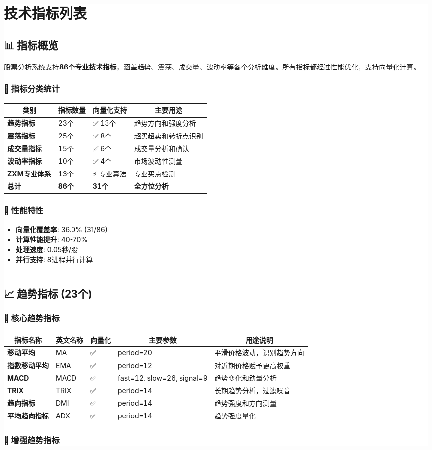 # 技术指标列表

## 📊 指标概览

股票分析系统支持**86个专业技术指标**，涵盖趋势、震荡、成交量、波动率等各个分析维度。所有指标都经过性能优化，支持向量化计算。

### 🎯 指标分类统计

| 类别 | 指标数量 | 向量化支持 | 主要用途 |
|------|----------|------------|----------|
| **趋势指标** | 23个 | ✅ 13个 | 趋势方向和强度分析 |
| **震荡指标** | 25个 | ✅ 8个 | 超买超卖和转折点识别 |
| **成交量指标** | 15个 | ✅ 6个 | 成交量分析和确认 |
| **波动率指标** | 10个 | ✅ 4个 | 市场波动性测量 |
| **ZXM专业体系** | 13个 | ⚡ 专业算法 | 专业买点检测 |
| **总计** | **86个** | **31个** | **全方位分析** |

### 🚀 性能特性

- **向量化覆盖率**: 36.0% (31/86)
- **计算性能提升**: 40-70%
- **处理速度**: 0.05秒/股
- **并行支持**: 8进程并行计算

---

## 📈 趋势指标 (23个)

### 🎯 核心趋势指标

| 指标名称 | 英文名称 | 向量化 | 主要参数 | 用途说明 |
|---------|----------|--------|----------|----------|
| **移动平均** | MA | ✅ | period=20 | 平滑价格波动，识别趋势方向 |
| **指数移动平均** | EMA | ✅ | period=12 | 对近期价格赋予更高权重 |
| **MACD** | MACD | ✅ | fast=12, slow=26, signal=9 | 趋势变化和动量分析 |
| **TRIX** | TRIX | ✅ | period=14 | 长期趋势分析，过滤噪音 |
| **趋向指标** | DMI | ✅ | period=14 | 趋势强度和方向测量 |
| **平均趋向指标** | ADX | ✅ | period=14 | 趋势强度量化 |

### 🔧 增强趋势指标
